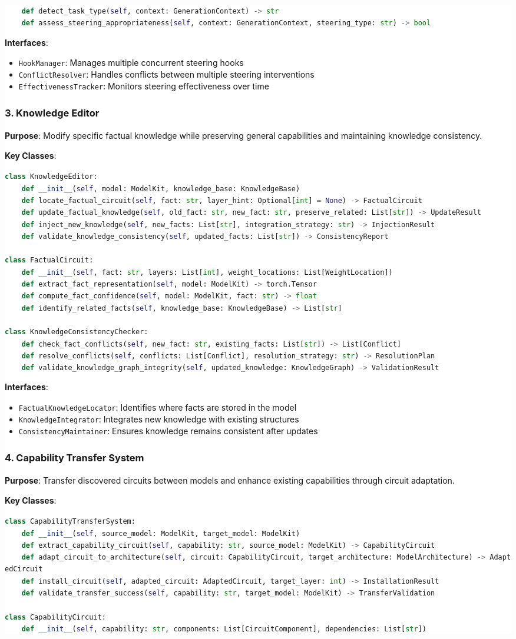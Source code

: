 ```python
    def detect_task_type(self, context: GenerationContext) -> str
    def assess_steering_appropriateness(self, context: GenerationContext, steering_type: str) -> bool
```

**Interfaces**:
- `HookManager`: Manages multiple concurrent steering hooks
- `ConflictResolver`: Handles conflicts between multiple steering interventions
- `EffectivenessTracker`: Monitors steering effectiveness over time

### 3. Knowledge Editor

**Purpose**: Modify specific factual knowledge while preserving general capabilities and maintaining knowledge consistency.

**Key Classes**:
```python
class KnowledgeEditor:
    def __init__(self, model: ModelKit, knowledge_base: KnowledgeBase)
    def locate_factual_circuit(self, fact: str, layer_hint: Optional[int] = None) -> FactualCircuit
    def update_factual_knowledge(self, old_fact: str, new_fact: str, preserve_related: List[str]) -> UpdateResult
    def inject_new_knowledge(self, new_facts: List[str], integration_strategy: str) -> InjectionResult
    def validate_knowledge_consistency(self, updated_facts: List[str]) -> ConsistencyReport

class FactualCircuit:
    def __init__(self, fact: str, layers: List[int], weight_locations: List[WeightLocation])
    def extract_fact_representation(self, model: ModelKit) -> torch.Tensor
    def compute_fact_confidence(self, model: ModelKit, fact: str) -> float
    def identify_related_facts(self, knowledge_base: KnowledgeBase) -> List[str]

class KnowledgeConsistencyChecker:
    def check_fact_conflicts(self, new_fact: str, existing_facts: List[str]) -> List[Conflict]
    def resolve_conflicts(self, conflicts: List[Conflict], resolution_strategy: str) -> ResolutionPlan
    def validate_knowledge_graph_integrity(self, updated_knowledge: KnowledgeGraph) -> ValidationResult
```

**Interfaces**:
- `FactualKnowledgeLocator`: Identifies where facts are stored in the model
- `KnowledgeIntegrator`: Integrates new knowledge with existing structures
- `ConsistencyMaintainer`: Ensures knowledge remains consistent after updates

### 4. Capability Transfer System

**Purpose**: Transfer discovered circuits between models and enhance existing capabilities through circuit adaptation.

**Key Classes**:
```python
class CapabilityTransferSystem:
    def __init__(self, source_model: ModelKit, target_model: ModelKit)
    def extract_capability_circuit(self, capability: str, source_model: ModelKit) -> CapabilityCircuit
    def adapt_circuit_to_architecture(self, circuit: CapabilityCircuit, target_architecture: ModelArchitecture) -> AdaptedCircuit
    def install_circuit(self, adapted_circuit: AdaptedCircuit, target_layer: int) -> InstallationResult
    def validate_transfer_success(self, capability: str, target_model: ModelKit) -> TransferValidation

class CapabilityCircuit:
    def __init__(self, capability: str, components: List[CircuitComponent], dependencies: List[str])
```